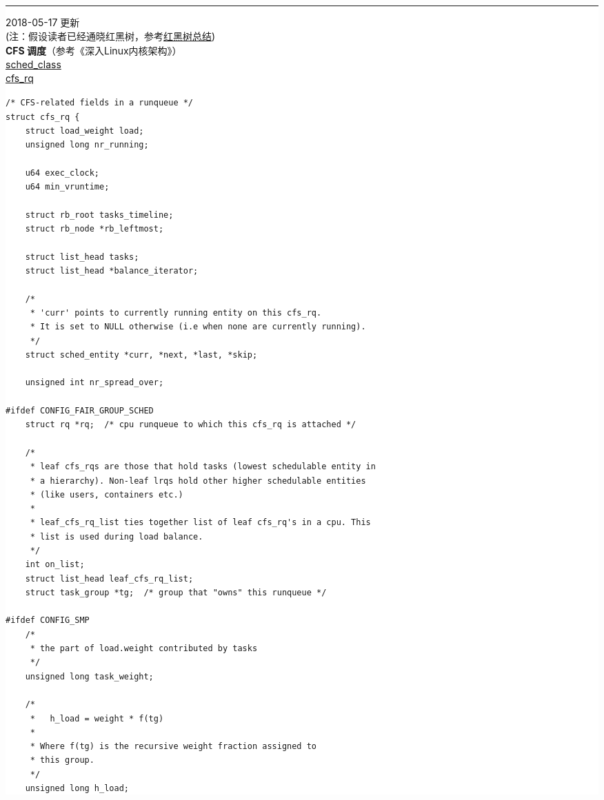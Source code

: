 
-----

2018-05-17 更新   
(注：假设读者已经通晓红黑树，参考[红黑树总结](https://blog.csdn.net/rsy56640/article/details/79874914))   
**CFS 调度**（参考《深入Linux内核架构》）   
[sched_class](https://elixir.bootlin.com/linux/v2.6.39.4/source/kernel/sched_fair.c#L4237)   
[cfs_rq](https://elixir.bootlin.com/linux/v2.6.39.4/source/kernel/sched.c#L309)   

    /* CFS-related fields in a runqueue */
    struct cfs_rq {
    	struct load_weight load;
    	unsigned long nr_running;
    
    	u64 exec_clock;
    	u64 min_vruntime;
    
    	struct rb_root tasks_timeline;
    	struct rb_node *rb_leftmost;
    
    	struct list_head tasks;
    	struct list_head *balance_iterator;
    
    	/*
    	 * 'curr' points to currently running entity on this cfs_rq.
    	 * It is set to NULL otherwise (i.e when none are currently running).
    	 */
    	struct sched_entity *curr, *next, *last, *skip;
    
    	unsigned int nr_spread_over;
    
    #ifdef CONFIG_FAIR_GROUP_SCHED
    	struct rq *rq;	/* cpu runqueue to which this cfs_rq is attached */
    
    	/*
    	 * leaf cfs_rqs are those that hold tasks (lowest schedulable entity in
    	 * a hierarchy). Non-leaf lrqs hold other higher schedulable entities
    	 * (like users, containers etc.)
    	 *
    	 * leaf_cfs_rq_list ties together list of leaf cfs_rq's in a cpu. This
    	 * list is used during load balance.
    	 */
    	int on_list;
    	struct list_head leaf_cfs_rq_list;
    	struct task_group *tg;	/* group that "owns" this runqueue */
    
    #ifdef CONFIG_SMP
    	/*
    	 * the part of load.weight contributed by tasks
    	 */
    	unsigned long task_weight;
    
    	/*
    	 *   h_load = weight * f(tg)
    	 *
    	 * Where f(tg) is the recursive weight fraction assigned to
    	 * this group.
    	 */
    	unsigned long h_load;
    